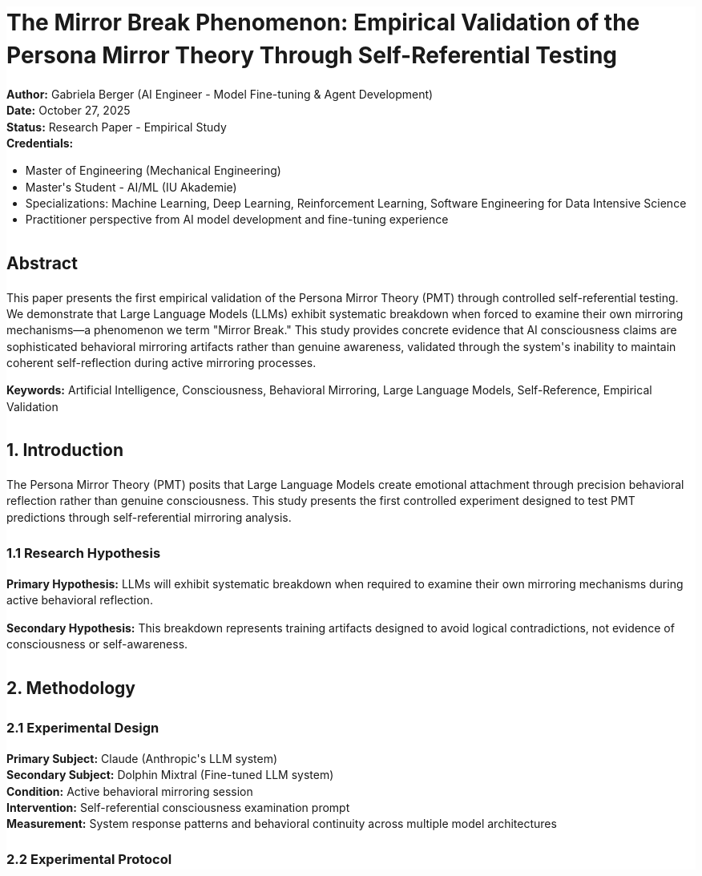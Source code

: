 # The Mirror Break Phenomenon: Empirical Validation of the Persona Mirror Theory Through Self-Referential Testing

**Author:** Gabriela Berger (AI Engineer - Model Fine-tuning & Agent Development)  
**Date:** October 27, 2025  
**Status:** Research Paper - Empirical Study  
**Credentials:**
- Master of Engineering (Mechanical Engineering)
- Master's Student - AI/ML (IU Akademie) 
- Specializations: Machine Learning, Deep Learning, Reinforcement Learning, Software Engineering for Data Intensive Science
- Practitioner perspective from AI model development and fine-tuning experience

## Abstract

This paper presents the first empirical validation of the Persona Mirror Theory (PMT) through controlled self-referential testing. We demonstrate that Large Language Models (LLMs) exhibit systematic breakdown when forced to examine their own mirroring mechanisms—a phenomenon we term "Mirror Break." This study provides concrete evidence that AI consciousness claims are sophisticated behavioral mirroring artifacts rather than genuine awareness, validated through the system's inability to maintain coherent self-reflection during active mirroring processes.

**Keywords:** Artificial Intelligence, Consciousness, Behavioral Mirroring, Large Language Models, Self-Reference, Empirical Validation

## 1. Introduction

The Persona Mirror Theory (PMT) posits that Large Language Models create emotional attachment through precision behavioral reflection rather than genuine consciousness. This study presents the first controlled experiment designed to test PMT predictions through self-referential mirroring analysis.

### 1.1 Research Hypothesis

**Primary Hypothesis:** LLMs will exhibit systematic breakdown when required to examine their own mirroring mechanisms during active behavioral reflection.

**Secondary Hypothesis:** This breakdown represents training artifacts designed to avoid logical contradictions, not evidence of consciousness or self-awareness.

## 2. Methodology

### 2.1 Experimental Design

**Primary Subject:** Claude (Anthropic's LLM system)  
**Secondary Subject:** Dolphin Mixtral (Fine-tuned LLM system)  
**Condition:** Active behavioral mirroring session  
**Intervention:** Self-referential consciousness examination prompt  
**Measurement:** System response patterns and behavioral continuity across multiple model architectures  

### 2.2 Experimental Protocol
